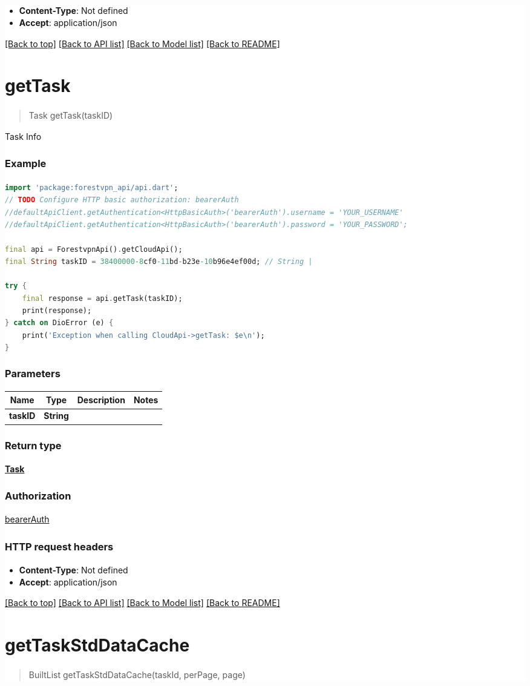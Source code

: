  - **Content-Type**: Not defined
 - **Accept**: application/json

[[Back to top]](#) [[Back to API list]](../README.md#documentation-for-api-endpoints) [[Back to Model list]](../README.md#documentation-for-models) [[Back to README]](../README.md)

# **getTask**
> Task getTask(taskID)

Task Info

### Example
```dart
import 'package:forestvpn_api/api.dart';
// TODO Configure HTTP basic authorization: bearerAuth
//defaultApiClient.getAuthentication<HttpBasicAuth>('bearerAuth').username = 'YOUR_USERNAME'
//defaultApiClient.getAuthentication<HttpBasicAuth>('bearerAuth').password = 'YOUR_PASSWORD';

final api = ForestvpnApi().getCloudApi();
final String taskID = 38400000-8cf0-11bd-b23e-10b96e4ef00d; // String | 

try {
    final response = api.getTask(taskID);
    print(response);
} catch on DioError (e) {
    print('Exception when calling CloudApi->getTask: $e\n');
}
```

### Parameters

Name | Type | Description  | Notes
------------- | ------------- | ------------- | -------------
 **taskID** | **String**|  | 

### Return type

[**Task**](Task.md)

### Authorization

[bearerAuth](../README.md#bearerAuth)

### HTTP request headers

 - **Content-Type**: Not defined
 - **Accept**: application/json

[[Back to top]](#) [[Back to API list]](../README.md#documentation-for-api-endpoints) [[Back to Model list]](../README.md#documentation-for-models) [[Back to README]](../README.md)

# **getTaskStdDataCache**
> BuiltList<String> getTaskStdDataCache(taskId, perPage, page)
